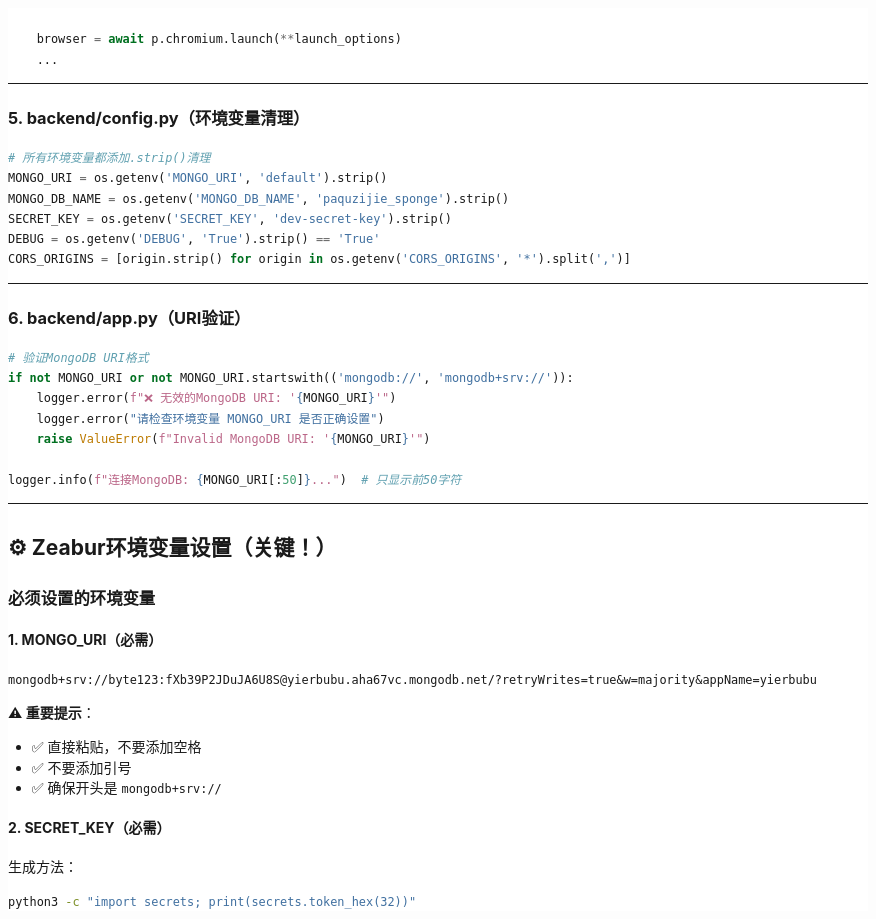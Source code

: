 ```python
    
    browser = await p.chromium.launch(**launch_options)
    ...
```

---

### 5. backend/config.py（环境变量清理）

```python
# 所有环境变量都添加.strip()清理
MONGO_URI = os.getenv('MONGO_URI', 'default').strip()
MONGO_DB_NAME = os.getenv('MONGO_DB_NAME', 'paquzijie_sponge').strip()
SECRET_KEY = os.getenv('SECRET_KEY', 'dev-secret-key').strip()
DEBUG = os.getenv('DEBUG', 'True').strip() == 'True'
CORS_ORIGINS = [origin.strip() for origin in os.getenv('CORS_ORIGINS', '*').split(',')]
```

---

### 6. backend/app.py（URI验证）

```python
# 验证MongoDB URI格式
if not MONGO_URI or not MONGO_URI.startswith(('mongodb://', 'mongodb+srv://')):
    logger.error(f"❌ 无效的MongoDB URI: '{MONGO_URI}'")
    logger.error("请检查环境变量 MONGO_URI 是否正确设置")
    raise ValueError(f"Invalid MongoDB URI: '{MONGO_URI}'")

logger.info(f"连接MongoDB: {MONGO_URI[:50]}...")  # 只显示前50字符
```

---

## ⚙️ Zeabur环境变量设置（关键！）

### 必须设置的环境变量

#### 1. MONGO_URI（必需）
```
mongodb+srv://byte123:fXb39P2JDuJA6U8S@yierbubu.aha67vc.mongodb.net/?retryWrites=true&w=majority&appName=yierbubu
```

**⚠️ 重要提示**：
- ✅ 直接粘贴，不要添加空格
- ✅ 不要添加引号
- ✅ 确保开头是 `mongodb+srv://`

#### 2. SECRET_KEY（必需）

生成方法：
```bash
python3 -c "import secrets; print(secrets.token_hex(32))"
```
